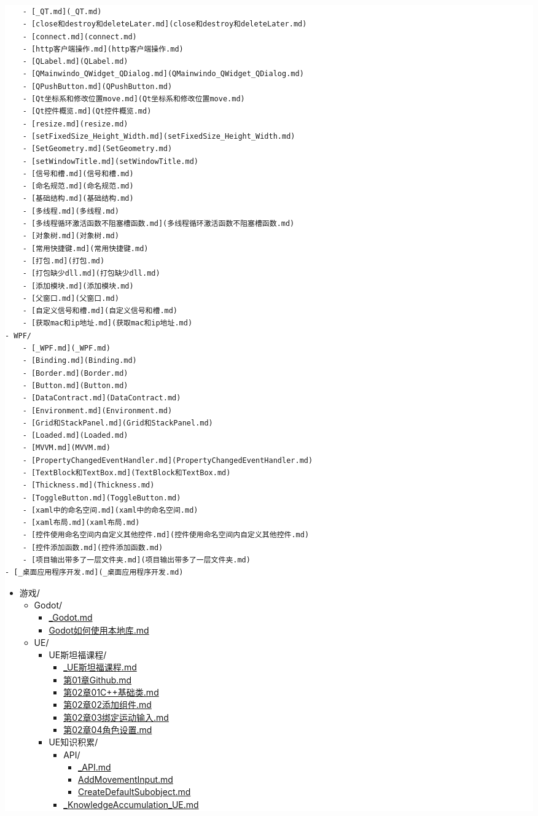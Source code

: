        - [_QT.md](_QT.md)
        - [close和destroy和deleteLater.md](close和destroy和deleteLater.md)
        - [connect.md](connect.md)
        - [http客户端操作.md](http客户端操作.md)
        - [QLabel.md](QLabel.md)
        - [QMainwindo_QWidget_QDialog.md](QMainwindo_QWidget_QDialog.md)
        - [QPushButton.md](QPushButton.md)
        - [Qt坐标系和修改位置move.md](Qt坐标系和修改位置move.md)
        - [Qt控件概览.md](Qt控件概览.md)
        - [resize.md](resize.md)
        - [setFixedSize_Height_Width.md](setFixedSize_Height_Width.md)
        - [SetGeometry.md](SetGeometry.md)
        - [setWindowTitle.md](setWindowTitle.md)
        - [信号和槽.md](信号和槽.md)
        - [命名规范.md](命名规范.md)
        - [基础结构.md](基础结构.md)
        - [多线程.md](多线程.md)
        - [多线程循环激活函数不阻塞槽函数.md](多线程循环激活函数不阻塞槽函数.md)
        - [对象树.md](对象树.md)
        - [常用快捷键.md](常用快捷键.md)
        - [打包.md](打包.md)
        - [打包缺少dll.md](打包缺少dll.md)
        - [添加模块.md](添加模块.md)
        - [父窗口.md](父窗口.md)
        - [自定义信号和槽.md](自定义信号和槽.md)
        - [获取mac和ip地址.md](获取mac和ip地址.md)
    - WPF/
        - [_WPF.md](_WPF.md)
        - [Binding.md](Binding.md)
        - [Border.md](Border.md)
        - [Button.md](Button.md)
        - [DataContract.md](DataContract.md)
        - [Environment.md](Environment.md)
        - [Grid和StackPanel.md](Grid和StackPanel.md)
        - [Loaded.md](Loaded.md)
        - [MVVM.md](MVVM.md)
        - [PropertyChangedEventHandler.md](PropertyChangedEventHandler.md)
        - [TextBlock和TextBox.md](TextBlock和TextBox.md)
        - [Thickness.md](Thickness.md)
        - [ToggleButton.md](ToggleButton.md)
        - [xaml中的命名空间.md](xaml中的命名空间.md)
        - [xaml布局.md](xaml布局.md)
        - [控件使用命名空间内自定义其他控件.md](控件使用命名空间内自定义其他控件.md)
        - [控件添加函数.md](控件添加函数.md)
        - [项目输出带多了一层文件夹.md](项目输出带多了一层文件夹.md)
    - [_桌面应用程序开发.md](_桌面应用程序开发.md)
- 游戏/
    - Godot/
        - [_Godot.md](_Godot.md)
        - [Godot如何使用本地库.md](Godot如何使用本地库.md)
    - UE/
        - UE斯坦福课程/
            - [_UE斯坦福课程.md](_UE斯坦福课程.md)
            - [第01章Github.md](第01章Github.md)
            - [第02章01C++基础类.md](第02章01C++基础类.md)
            - [第02章02添加组件.md](第02章02添加组件.md)
            - [第02章03绑定运动输入.md](第02章03绑定运动输入.md)
            - [第02章04角色设置.md](第02章04角色设置.md)
        - UE知识积累/
            - API/
                - [_API.md](_API.md)
                - [AddMovementInput.md](AddMovementInput.md)
                - [CreateDefaultSubobject.md](CreateDefaultSubobject.md)
            - [_KnowledgeAccumulation_UE.md](_KnowledgeAccumulation_UE.md)
